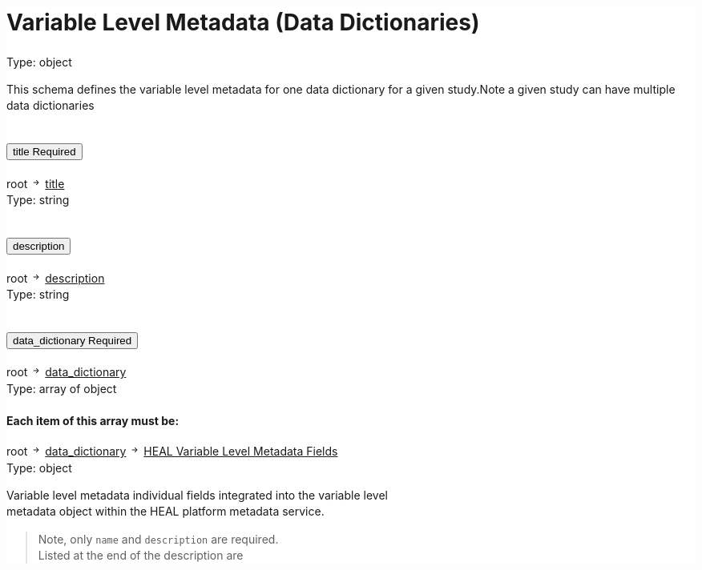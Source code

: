 <!DOCTYPE html><html lang=en> <head><link rel=stylesheet type=text/css href="https://fonts.googleapis.com/css?family=Overpass:300,400,600,800"><script src=https://code.jquery.com/jquery-3.4.1.min.js integrity="sha256-CSXorXvZcTkaix6Yvo6HppcZGetbYMGWSFlBw8HfCJo=" crossorigin=anonymous></script><link href=https://stackpath.bootstrapcdn.com/bootstrap/4.3.1/css/bootstrap.min.css rel=stylesheet integrity=sha384-ggOyR0iXCbMQv3Xipma34MD+dH/1fQ784/j6cY/iJTQUOhcWr7x9JvoRxT2MZw1T crossorigin=anonymous><script src=https://stackpath.bootstrapcdn.com/bootstrap/4.3.1/js/bootstrap.min.js integrity=sha384-JjSmVgyd0p3pXB1rRibZUAYoIIy6OrQ6VrjIEaFf/nJGzIxFDsf4x0xIM+B07jRM crossorigin=anonymous></script><link rel=stylesheet type=text/css href=schema_doc.css><script src=https://use.fontawesome.com/facf9fa52c.js></script><script src=schema_doc.min.js></script><meta charset=utf-8><title>Variable Level Metadata (Data Dictionaries)</title></head> <body onload=anchorOnLoad(); id=root><h1>Variable Level Metadata (Data Dictionaries)</h1> <div class=breadcrumbs></div><span class="badge badge-dark value-type">Type: object</span><br> <span class=description><p>This schema defines the variable level metadata for one data dictionary for a given study.Note a given study can have multiple data dictionaries</p> </span> <div class=accordion id=accordiontitle> <div class=card> <div class=card-header id=headingtitle> <h2 class=mb-0> <button class="btn btn-link property-name-button" type=button data-toggle=collapse data-target=#title aria-expanded aria-controls=title onclick="setAnchor('#title')"><span class=property-name>title</span> <span class="badge badge-warning required-property">Required</span></button> </h2> </div> <div id=title class="collapse property-definition-div" aria-labelledby=headingtitle data-parent=#accordiontitle> <div class="card-body pl-5"> <div class=breadcrumbs>root <svg width=1em height=1em viewbox="0 0 16 16" class="bi bi-arrow-right-short" fill=currentColor xmlns=http://www.w3.org/2000/svg> <path fill-rule=evenodd d="M4 8a.5.5 0 0 1 .5-.5h5.793L8.146 5.354a.5.5 0 1 1 .708-.708l3 3a.5.5 0 0 1 0 .708l-3 3a.5.5 0 0 1-.708-.708L10.293 8.5H4.5A.5.5 0 0 1 4 8z"/> </svg> <a href=#title onclick="anchorLink('title')">title</a></div><span class="badge badge-dark value-type">Type: string</span><br> </div> </div> </div> </div> <div class=accordion id=accordiondescription> <div class=card> <div class=card-header id=headingdescription> <h2 class=mb-0> <button class="btn btn-link property-name-button" type=button data-toggle=collapse data-target=#description aria-expanded aria-controls=description onclick="setAnchor('#description')"><span class=property-name>description</span></button> </h2> </div> <div id=description class="collapse property-definition-div" aria-labelledby=headingdescription data-parent=#accordiondescription> <div class="card-body pl-5"> <div class=breadcrumbs>root <svg width=1em height=1em viewbox="0 0 16 16" class="bi bi-arrow-right-short" fill=currentColor xmlns=http://www.w3.org/2000/svg> <path fill-rule=evenodd d="M4 8a.5.5 0 0 1 .5-.5h5.793L8.146 5.354a.5.5 0 1 1 .708-.708l3 3a.5.5 0 0 1 0 .708l-3 3a.5.5 0 0 1-.708-.708L10.293 8.5H4.5A.5.5 0 0 1 4 8z"/> </svg> <a href=#description onclick="anchorLink('description')">description</a></div><span class="badge badge-dark value-type">Type: string</span><br> </div> </div> </div> </div> <div class=accordion id=accordiondata_dictionary> <div class=card> <div class=card-header id=headingdata_dictionary> <h2 class=mb-0> <button class="btn btn-link property-name-button" type=button data-toggle=collapse data-target=#data_dictionary aria-expanded aria-controls=data_dictionary onclick="setAnchor('#data_dictionary')"><span class=property-name>data_dictionary</span> <span class="badge badge-warning required-property">Required</span></button> </h2> </div> <div id=data_dictionary class="collapse property-definition-div" aria-labelledby=headingdata_dictionary data-parent=#accordiondata_dictionary> <div class="card-body pl-5"> <div class=breadcrumbs>root <svg width=1em height=1em viewbox="0 0 16 16" class="bi bi-arrow-right-short" fill=currentColor xmlns=http://www.w3.org/2000/svg> <path fill-rule=evenodd d="M4 8a.5.5 0 0 1 .5-.5h5.793L8.146 5.354a.5.5 0 1 1 .708-.708l3 3a.5.5 0 0 1 0 .708l-3 3a.5.5 0 0 1-.708-.708L10.293 8.5H4.5A.5.5 0 0 1 4 8z"/> </svg> <a href=#data_dictionary onclick="anchorLink('data_dictionary')">data_dictionary</a></div><span class="badge badge-dark value-type">Type: array of object</span><br> <h4>Each item of this array must be:</h4> <div class=card> <div class="card-body items-definition" id=data_dictionary_items> <div class=breadcrumbs>root <svg width=1em height=1em viewbox="0 0 16 16" class="bi bi-arrow-right-short" fill=currentColor xmlns=http://www.w3.org/2000/svg> <path fill-rule=evenodd d="M4 8a.5.5 0 0 1 .5-.5h5.793L8.146 5.354a.5.5 0 1 1 .708-.708l3 3a.5.5 0 0 1 0 .708l-3 3a.5.5 0 0 1-.708-.708L10.293 8.5H4.5A.5.5 0 0 1 4 8z"/> </svg> <a href=#data_dictionary onclick="anchorLink('data_dictionary')">data_dictionary</a> <svg width=1em height=1em viewbox="0 0 16 16" class="bi bi-arrow-right-short" fill=currentColor xmlns=http://www.w3.org/2000/svg> <path fill-rule=evenodd d="M4 8a.5.5 0 0 1 .5-.5h5.793L8.146 5.354a.5.5 0 1 1 .708-.708l3 3a.5.5 0 0 1 0 .708l-3 3a.5.5 0 0 1-.708-.708L10.293 8.5H4.5A.5.5 0 0 1 4 8z"/> </svg> <a href=#data_dictionary_items onclick="anchorLink('data_dictionary_items')">HEAL Variable Level Metadata Fields</a></div><span class="badge badge-dark value-type">Type: object</span><br> <div class="description collapse" id=collapseDescription_data_dictionary_items> <p>Variable level metadata individual fields integrated into the variable level<br> metadata object within the HEAL platform metadata service.</p> <blockquote> <p>Note, only <code>name</code> and <code>description</code> are required.<br> Listed at the end of the description are